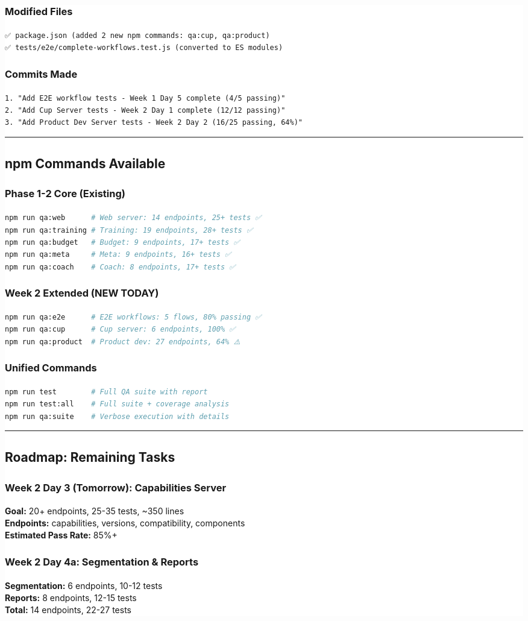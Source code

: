 ### Modified Files
```
✅ package.json (added 2 new npm commands: qa:cup, qa:product)
✅ tests/e2e/complete-workflows.test.js (converted to ES modules)
```

### Commits Made
```
1. "Add E2E workflow tests - Week 1 Day 5 complete (4/5 passing)"
2. "Add Cup Server tests - Week 2 Day 1 complete (12/12 passing)"
3. "Add Product Dev Server tests - Week 2 Day 2 (16/25 passing, 64%)"
```

---

## npm Commands Available

### Phase 1-2 Core (Existing)
```bash
npm run qa:web      # Web server: 14 endpoints, 25+ tests ✅
npm run qa:training # Training: 19 endpoints, 28+ tests ✅
npm run qa:budget   # Budget: 9 endpoints, 17+ tests ✅
npm run qa:meta     # Meta: 9 endpoints, 16+ tests ✅
npm run qa:coach    # Coach: 8 endpoints, 17+ tests ✅
```

### Week 2 Extended (NEW TODAY)
```bash
npm run qa:e2e      # E2E workflows: 5 flows, 80% passing ✅
npm run qa:cup      # Cup server: 6 endpoints, 100% ✅
npm run qa:product  # Product dev: 27 endpoints, 64% ⚠️
```

### Unified Commands
```bash
npm run test        # Full QA suite with report
npm run test:all    # Full suite + coverage analysis
npm run qa:suite    # Verbose execution with details
```

---

## Roadmap: Remaining Tasks

### Week 2 Day 3 (Tomorrow): Capabilities Server
**Goal:** 20+ endpoints, 25-35 tests, ~350 lines  
**Endpoints:** capabilities, versions, compatibility, components  
**Estimated Pass Rate:** 85%+

### Week 2 Day 4a: Segmentation & Reports
**Segmentation:** 6 endpoints, 10-12 tests  
**Reports:** 8 endpoints, 12-15 tests  
**Total:** 14 endpoints, 22-27 tests

